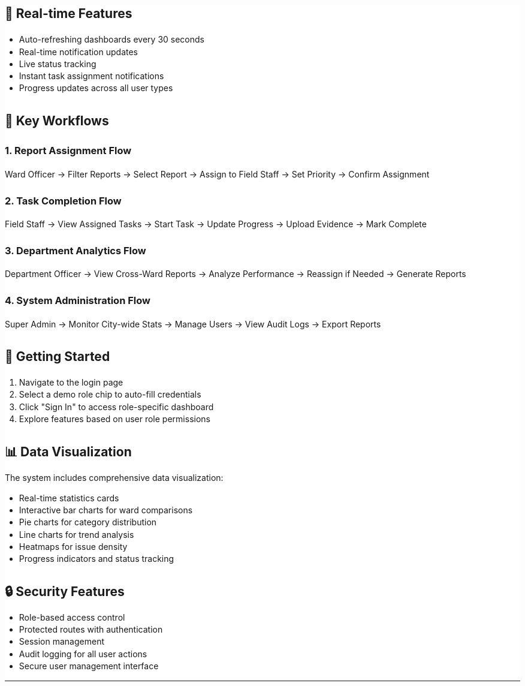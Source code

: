 ## 🔄 Real-time Features

- Auto-refreshing dashboards every 30 seconds
- Real-time notification updates
- Live status tracking
- Instant task assignment notifications
- Progress updates across all user types

## 🎯 Key Workflows

### 1. Report Assignment Flow
Ward Officer → Filter Reports → Select Report → Assign to Field Staff → Set Priority → Confirm Assignment

### 2. Task Completion Flow  
Field Staff → View Assigned Tasks → Start Task → Update Progress → Upload Evidence → Mark Complete

### 3. Department Analytics Flow
Department Officer → View Cross-Ward Reports → Analyze Performance → Reassign if Needed → Generate Reports

### 4. System Administration Flow
Super Admin → Monitor City-wide Stats → Manage Users → View Audit Logs → Export Reports

## 🚀 Getting Started

1. Navigate to the login page
2. Select a demo role chip to auto-fill credentials
3. Click "Sign In" to access role-specific dashboard
4. Explore features based on user role permissions

## 📊 Data Visualization

The system includes comprehensive data visualization:
- Real-time statistics cards
- Interactive bar charts for ward comparisons
- Pie charts for category distribution  
- Line charts for trend analysis
- Heatmaps for issue density
- Progress indicators and status tracking

## 🔒 Security Features

- Role-based access control
- Protected routes with authentication
- Session management
- Audit logging for all user actions
- Secure user management interface

---